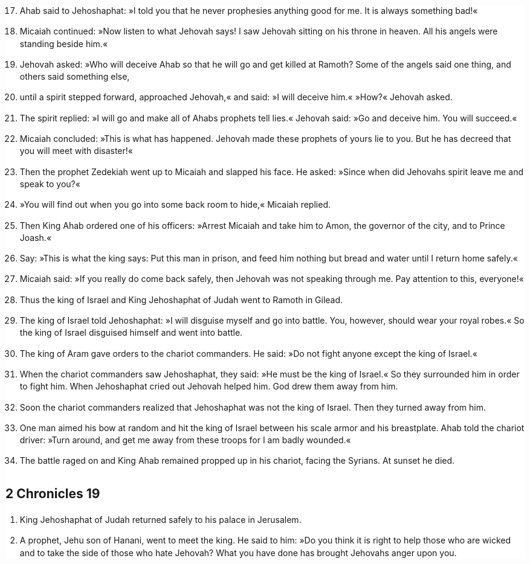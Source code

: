 17. Ahab said to Jehoshaphat: »I told you that he never prophesies anything good for me. It is always something bad!«

18. Micaiah continued: »Now listen to what Jehovah says! I saw Jehovah sitting on his throne in heaven. All his angels were standing beside him.«

19. Jehovah asked: »Who will deceive Ahab so that he will go and get killed at Ramoth? Some of the angels said one thing, and others said something else,

20. until a spirit stepped forward, approached Jehovah,« and said: »I will deceive him.« »How?« Jehovah asked.

21. The spirit replied: »I will go and make all of Ahabs prophets tell lies.« Jehovah said: »Go and deceive him. You will succeed.«

22. Micaiah concluded: »This is what has happened. Jehovah made these prophets of yours lie to you. But he has decreed that you will meet with disaster!«

23. Then the prophet Zedekiah went up to Micaiah and slapped his face. He asked: »Since when did Jehovahs spirit leave me and speak to you?«

24. »You will find out when you go into some back room to hide,« Micaiah replied.

25. Then King Ahab ordered one of his officers: »Arrest Micaiah and take him to Amon, the governor of the city, and to Prince Joash.«

26. Say: »This is what the king says: Put this man in prison, and feed him nothing but bread and water until I return home safely.«

27. Micaiah said: »If you really do come back safely, then Jehovah was not speaking through me. Pay attention to this, everyone!«

28. Thus the king of Israel and King Jehoshaphat of Judah went to Ramoth in Gilead.

29. The king of Israel told Jehoshaphat: »I will disguise myself and go into battle. You, however, should wear your royal robes.« So the king of Israel disguised himself and went into battle.

30. The king of Aram gave orders to the chariot commanders. He said: »Do not fight anyone except the king of Israel.«

31. When the chariot commanders saw Jehoshaphat, they said: »He must be the king of Israel.« So they surrounded him in order to fight him. When Jehoshaphat cried out Jehovah helped him. God drew them away from him.

32. Soon the chariot commanders realized that Jehoshaphat was not the king of Israel. Then they turned away from him.

33. One man aimed his bow at random and hit the king of Israel between his scale armor and his breastplate. Ahab told the chariot driver: »Turn around, and get me away from these troops for I am badly wounded.«

34. The battle raged on and King Ahab remained propped up in his chariot, facing the Syrians. At sunset he died.

## 2 Chronicles 19

1. King Jehoshaphat of Judah returned safely to his palace in Jerusalem.

2. A prophet, Jehu son of Hanani, went to meet the king. He said to him: »Do you think it is right to help those who are wicked and to take the side of those who hate Jehovah? What you have done has brought Jehovahs anger upon you.
